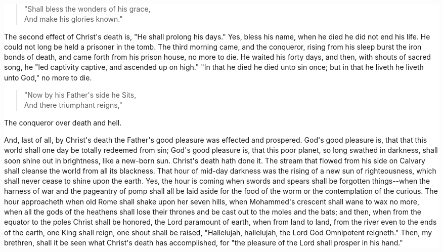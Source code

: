 > "Shall bless the wonders of his grace,  
> And make his glories known."  

The second effect of Christ's death is, "He shall prolong his days." Yes, bless his name, when he died he did not end his life. He could not long be held a prisoner in the tomb. The third morning came, and the conqueror, rising from his sleep burst the iron bonds of death, and came forth from his prison house, no more to die. He waited his forty days, and then, with shouts of sacred song, he "led captivity captive, and ascended up on high." "In that he died he died unto sin once; but in that he liveth he liveth unto God," no more to die.

> "Now by his Father's side he Sits,  
> And there triumphant reigns,"  

The conqueror over death and hell.

And, last of all, by Christ's death the Father's good pleasure was effected and prospered. God's good pleasure is, that that this world shall one day be totally redeemed from sin; God's good pleasure is, that this poor planet, so long swathed in darkness, shall soon shine out in brightness, like a new-born sun. Christ's death hath done it. The stream that flowed from his side on Calvary shall cleanse the world from all its blackness. That hour of mid-day darkness was the rising of a new sun of righteousness, which shall never cease to shine upon the earth. Yes, the hour is coming when swords and spears shall be forgotten things--when the harness of war and the pageantry of pomp shall all be laid aside for the food of the worm or the contemplation of the curious. The hour approacheth when old Rome shall shake upon her seven hills, when Mohammed's crescent shall wane to wax no more, when all the gods of the heathens shall lose their thrones and be cast out to the moles and the bats; and then, when from the equator to the poles Christ shall be honored, the Lord paramount of earth, when from land to land, from the river even to the ends of the earth, one King shall reign, one shout shall be raised, "Hallelujah, hallelujah, the Lord God Omnipotent reigneth." Then, my brethren, shall it be seen what Christ's death has accomplished, for "the pleasure of the Lord shall prosper in his hand."
